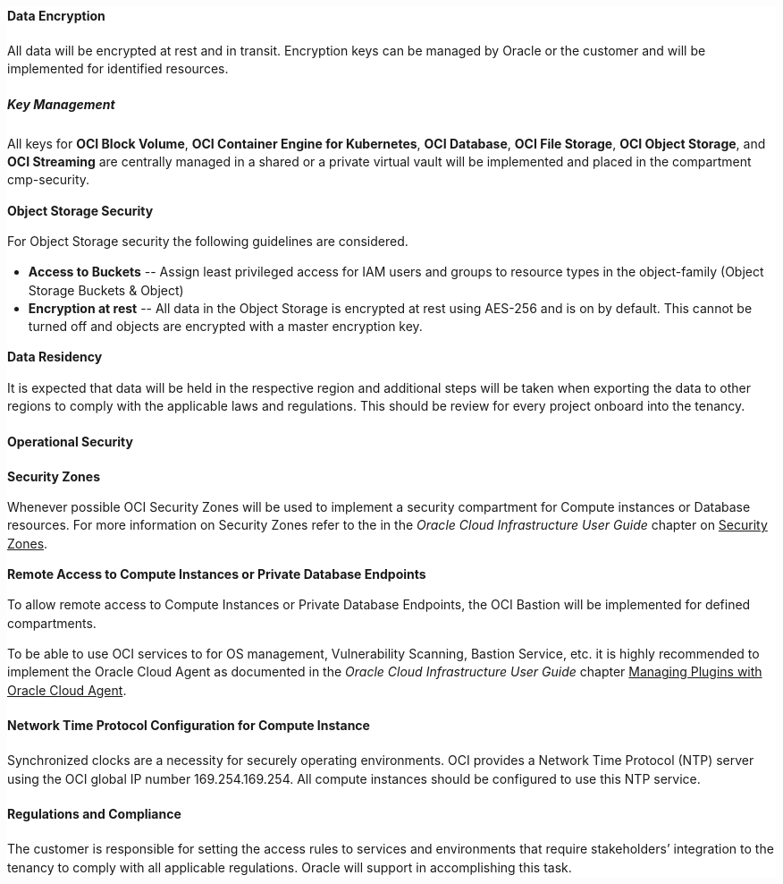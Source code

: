 #### Data Encryption

All data will be encrypted at rest and in transit. Encryption keys can be managed by Oracle or the customer and will be implemented for identified resources.

##### Key Management


All keys for **OCI Block Volume**, **OCI Container Engine for Kubernetes**, **OCI Database**, **OCI File Storage**, **OCI Object Storage**, and **OCI Streaming** are centrally managed in a shared or a private virtual vault will be implemented and placed in the compartment cmp-security.

**Object Storage Security**

For Object Storage security the following guidelines are considered.

- **Access to Buckets** -- Assign least privileged access for IAM users and groups to resource types in the object-family (Object Storage Buckets & Object)
- **Encryption at rest** -- All data in the Object Storage is encrypted at rest using AES-256 and is on by default. This cannot be turned off and objects are encrypted with a master encryption key.

**Data Residency**

It is expected that data will be held in the respective region and additional steps will be taken when exporting the data to other regions to comply with the applicable laws and regulations. This should be review for every project onboard into the tenancy.

#### Operational Security

**Security Zones**

Whenever possible OCI Security Zones will be used to implement a security compartment for Compute instances or Database resources. For more information on Security Zones refer to the in the *Oracle Cloud Infrastructure User Guide* chapter on [Security Zones](https://docs.oracle.com/en-us/iaas/security-zone/using/security-zones.htm).

**Remote Access to Compute Instances or Private Database Endpoints**

To allow remote access to Compute Instances or Private Database Endpoints, the OCI Bastion will be implemented for defined compartments.

To be able to use OCI services to for OS management, Vulnerability Scanning, Bastion Service, etc. it is highly recommended to implement the Oracle Cloud Agent as documented in the *Oracle Cloud Infrastructure User Guide* chapter [Managing Plugins with Oracle Cloud Agent](https://docs.oracle.com/en-us/iaas/Content/Compute/Tasks/manage-plugins.htm).

#### Network Time Protocol Configuration for Compute Instance

Synchronized clocks are a necessity for securely operating environments. OCI provides a Network Time Protocol (NTP) server using the OCI global IP number 169.254.169.254. All compute instances should be configured to use this NTP service.

#### Regulations and Compliance

The customer is responsible for setting the access rules to services and environments that require stakeholders’ integration to the tenancy to comply with all applicable regulations. Oracle will support in accomplishing this task.
